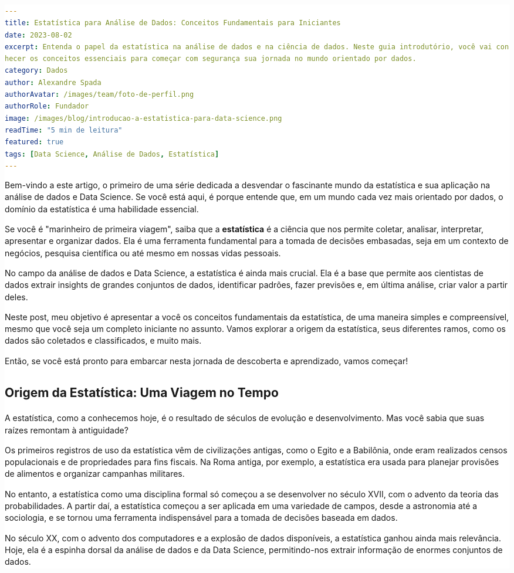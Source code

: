 ```yaml
---
title: Estatística para Análise de Dados: Conceitos Fundamentais para Iniciantes
date: 2023-08-02
excerpt: Entenda o papel da estatística na análise de dados e na ciência de dados. Neste guia introdutório, você vai conhecer os conceitos essenciais para começar com segurança sua jornada no mundo orientado por dados.
category: Dados
author: Alexandre Spada
authorAvatar: /images/team/foto-de-perfil.png
authorRole: Fundador
image: /images/blog/introducao-a-estatistica-para-data-science.png
readTime: "5 min de leitura"
featured: true
tags: [Data Science, Análise de Dados, Estatística]
---
```


Bem-vindo a este artigo, o primeiro de uma série dedicada a desvendar o fascinante mundo da estatística e sua aplicação na análise de dados e Data Science. Se você está aqui, é porque entende que, em um mundo cada vez mais orientado por dados, o domínio da estatística é uma habilidade essencial.

Se você é "marinheiro de primeira viagem", saiba que a **estatística** é a ciência que nos permite coletar, analisar, interpretar, apresentar e organizar dados. Ela é uma ferramenta fundamental para a tomada de decisões embasadas, seja em um contexto de negócios, pesquisa científica ou até mesmo em nossas vidas pessoais.

No campo da análise de dados e Data Science, a estatística é ainda mais crucial. Ela é a base que permite aos cientistas de dados extrair insights de grandes conjuntos de dados, identificar padrões, fazer previsões e, em última análise, criar valor a partir deles.

Neste post, meu objetivo é apresentar a você os conceitos fundamentais da estatística, de uma maneira simples e compreensível, mesmo que você seja um completo iniciante no assunto. Vamos explorar a origem da estatística, seus diferentes ramos, como os dados são coletados e classificados, e muito mais.

Então, se você está pronto para embarcar nesta jornada de descoberta e aprendizado, vamos começar!

## Origem da Estatística: Uma Viagem no Tempo

A estatística, como a conhecemos hoje, é o resultado de séculos de evolução e desenvolvimento. Mas você sabia que suas raízes remontam à antiguidade?

Os primeiros registros de uso da estatística vêm de civilizações antigas, como o Egito e a Babilônia, onde eram realizados censos populacionais e de propriedades para fins fiscais. Na Roma antiga, por exemplo, a estatística era usada para planejar provisões de alimentos e organizar campanhas militares.

No entanto, a estatística como uma disciplina formal só começou a se desenvolver no século XVII, com o advento da teoria das probabilidades. A partir daí, a estatística começou a ser aplicada em uma variedade de campos, desde a astronomia até a sociologia, e se tornou uma ferramenta indispensável para a tomada de decisões baseada em dados.

No século XX, com o advento dos computadores e a explosão de dados disponíveis, a estatística ganhou ainda mais relevância. Hoje, ela é a espinha dorsal da análise de dados e da Data Science, permitindo-nos extrair informação de enormes conjuntos de dados.
